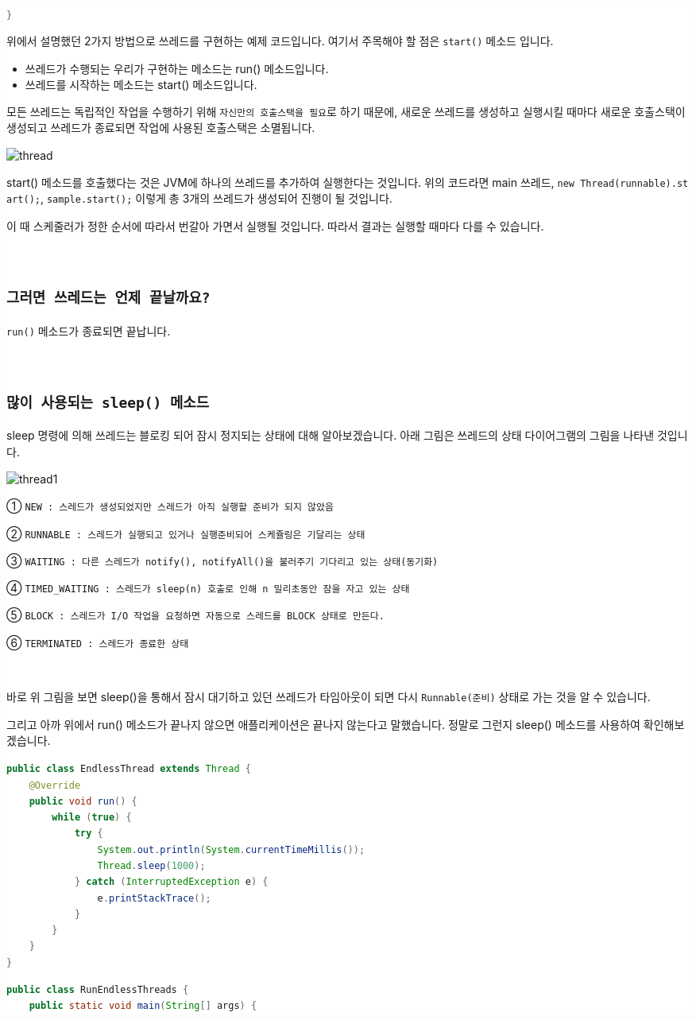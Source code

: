 ```java
}
```

위에서 설명했던 2가지 방법으로 쓰레드를 구현하는 예제 코드입니다. 여기서 주목해야 할 점은 `start()` 메소드 입니다. 

- 쓰레드가 수행되는 우리가 구현하는 메소드는 run() 메소드입니다.
- 쓰레드를 시작하는 메소드는 start() 메소드입니다. 

모든 쓰레드는 독립적인 작업을 수행하기 위해 `자신만의 호출스택을 필요`로 하기 때문에, 새로운 쓰레드를 생성하고 실행시킬 때마다 새로운 호출스택이 생성되고
쓰레드가 종료되면 작업에 사용된 호출스택은 소멸됩니다. 

![thread](https://img1.daumcdn.net/thumb/R1280x0/?scode=mtistory2&fname=https%3A%2F%2Fblog.kakaocdn.net%2Fdn%2FLHrzU%2FbtqDwEZ3OdJ%2FqqRVATTVtZZEfn5NZO55K0%2Fimg.png)

start() 메소드를 호출했다는 것은 JVM에 하나의 쓰레드를 추가하여 실행한다는 것입니다. 위의 코드라면 main 쓰레드, `new Thread(runnable).start();`, `sample.start();` 이렇게 총 3개의
쓰레드가 생성되어 진행이 될 것입니다. 

이 때 스케줄러가 정한 순서에 따라서 번갈아 가면서 실행될 것입니다. 따라서 결과는 실행할 때마다 다를 수 있습니다. 

<br>

## `그러면 쓰레드는 언제 끝날까요?`

`run()` 메소드가 종료되면 끝납니다. 

<br>

## `많이 사용되는 sleep() 메소드`

sleep 명령에 의해 쓰레드는 블로킹 되어 잠시 정지되는 상태에 대해 알아보겠습니다. 
아래 그림은 쓰레드의 상태 다이어그램의 그림을 나타낸 것입니다. 

![thread1](https://t1.daumcdn.net/cfile/tistory/2431B74F5964517D32)

① `NEW : 스레드가 생성되었지만 스레드가 아직 실행할 준비가 되지 않았음`

② `RUNNABLE : 스레드가 실행되고 있거나 실행준비되어 스케쥴링은 기달리는 상태`

③ `WAITING : 다른 스레드가 notify(), notifyAll()을 불러주기 기다리고 있는 상태(동기화)`

④ `TIMED_WAITING : 스레드가 sleep(n) 호출로 인해 n 밀리초동안 잠을 자고 있는 상태`

⑤ `BLOCK : 스레드가 I/O 작업을 요청하면 자동으로 스레드를 BLOCK 상태로 만든다.`

⑥ `TERMINATED : 스레드가 종료한 상태`

<br>

바로 위 그림을 보면 sleep()을 통해서 잠시 대기하고 있던 쓰레드가 타임아웃이 되면 다시 `Runnable(준비)` 상태로 가는 것을 알 수 있습니다. 

그리고 아까 위에서 run() 메소드가 끝나지 않으면 애플리케이션은 끝나지 않는다고 말했습니다. 정말로 그런지 sleep() 메소드를 사용하여 확인해보겠습니다. 


```java
public class EndlessThread extends Thread {
    @Override
    public void run() {
        while (true) {
            try {
                System.out.println(System.currentTimeMillis());
                Thread.sleep(1000);
            } catch (InterruptedException e) {
                e.printStackTrace();
            }
        }
    }
}
```
```java
public class RunEndlessThreads {
    public static void main(String[] args) {
```